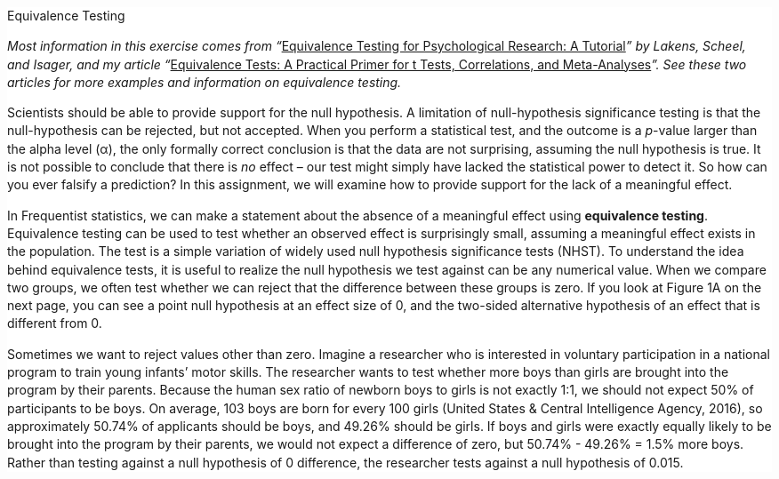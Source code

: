 Equivalence Testing

*Most information in this exercise comes from “*[Equivalence Testing for
Psychological Research: A
Tutorial](https://www.google.nl/url?sa=t&rct=j&q=&esrc=s&source=web&cd=1&cad=rja&uact=8&ved=0ahUKEwjZvKWw9cLYAhUMEVAKHWUuBkYQFggvMAA&url=https%3A%2F%2Fosf.io%2Fqmgtn%2F%3Faction%3Ddownload&usg=AOvVaw0d0zoOK1xip3VF6eXUgMQI)*”
by Lakens, Scheel, and Isager, and my article “*[Equivalence Tests: A Practical
Primer for t Tests, Correlations, and
Meta-Analyses](https://www.ncbi.nlm.nih.gov/pmc/articles/PMC5502906/pdf/10.1177_1948550617697177.pdf)*”.
See these two articles for more examples and information on equivalence
testing.*

Scientists should be able to provide support for the null hypothesis. A
limitation of null-hypothesis significance testing is that the null-hypothesis
can be rejected, but not accepted. When you perform a statistical test, and the
outcome is a *p*-value larger than the alpha level (α), the only formally
correct conclusion is that the data are not surprising, assuming the null
hypothesis is true. It is not possible to conclude that there is *no* effect –
our test might simply have lacked the statistical power to detect it. So how can
you ever falsify a prediction? In this assignment, we will examine how to
provide support for the lack of a meaningful effect.

In Frequentist statistics, we can make a statement about the absence of a
meaningful effect using **equivalence testing**. Equivalence testing can be used
to test whether an observed effect is surprisingly small, assuming a meaningful
effect exists in the population. The test is a simple variation of widely used
null hypothesis significance tests (NHST). To understand the idea behind
equivalence tests, it is useful to realize the null hypothesis we test against
can be any numerical value. When we compare two groups, we often test whether we
can reject that the difference between these groups is zero. If you look at
Figure 1A on the next page, you can see a point null hypothesis at an effect
size of 0, and the two-sided alternative hypothesis of an effect that is
different from 0.

Sometimes we want to reject values other than zero. Imagine a researcher who is
interested in voluntary participation in a national program to train young
infants’ motor skills. The researcher wants to test whether more boys than girls
are brought into the program by their parents. Because the human sex ratio of
newborn boys to girls is not exactly 1:1, we should not expect 50% of
participants to be boys. On average, 103 boys are born for every 100 girls
(United States & Central Intelligence Agency, 2016), so approximately 50.74% of
applicants should be boys, and 49.26% should be girls. If boys and girls were
exactly equally likely to be brought into the program by their parents, we would
not expect a difference of zero, but 50.74% - 49.26% = 1.5% more boys. Rather
than testing against a null hypothesis of 0 difference, the researcher tests
against a null hypothesis of 0.015.

